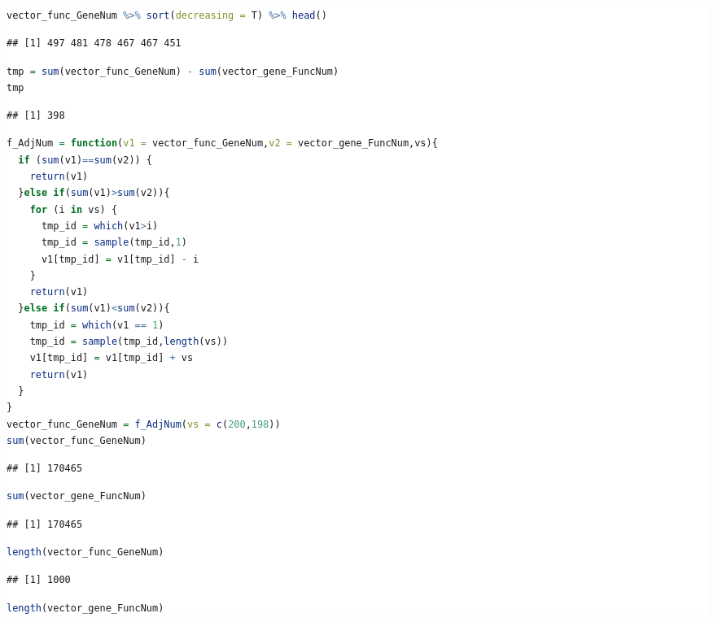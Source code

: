 ``` r
vector_func_GeneNum %>% sort(decreasing = T) %>% head()
```

    ## [1] 497 481 478 467 467 451

``` r
tmp = sum(vector_func_GeneNum) - sum(vector_gene_FuncNum)
tmp
```

    ## [1] 398

``` r
f_AdjNum = function(v1 = vector_func_GeneNum,v2 = vector_gene_FuncNum,vs){
  if (sum(v1)==sum(v2)) {
    return(v1)
  }else if(sum(v1)>sum(v2)){
    for (i in vs) {
      tmp_id = which(v1>i)
      tmp_id = sample(tmp_id,1)
      v1[tmp_id] = v1[tmp_id] - i
    }
    return(v1) 
  }else if(sum(v1)<sum(v2)){
    tmp_id = which(v1 == 1)
    tmp_id = sample(tmp_id,length(vs))
    v1[tmp_id] = v1[tmp_id] + vs
    return(v1) 
  }
}
vector_func_GeneNum = f_AdjNum(vs = c(200,198))
sum(vector_func_GeneNum)
```

    ## [1] 170465

``` r
sum(vector_gene_FuncNum)
```

    ## [1] 170465

``` r
length(vector_func_GeneNum)
```

    ## [1] 1000

``` r
length(vector_gene_FuncNum)
```
